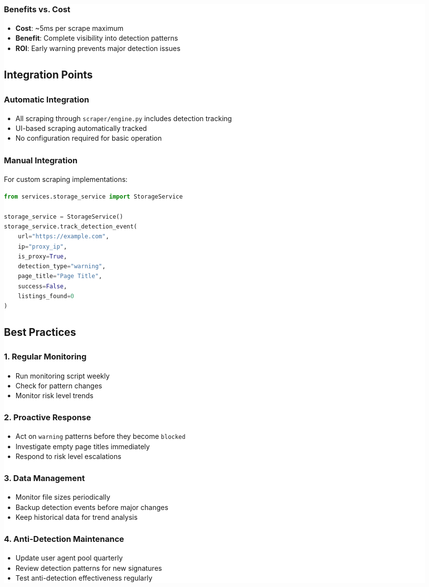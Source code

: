 ### Benefits vs. Cost
- **Cost**: ~5ms per scrape maximum
- **Benefit**: Complete visibility into detection patterns
- **ROI**: Early warning prevents major detection issues

## Integration Points

### Automatic Integration
- All scraping through `scraper/engine.py` includes detection tracking
- UI-based scraping automatically tracked
- No configuration required for basic operation

### Manual Integration
For custom scraping implementations:

```python
from services.storage_service import StorageService

storage_service = StorageService()
storage_service.track_detection_event(
    url="https://example.com",
    ip="proxy_ip",
    is_proxy=True,
    detection_type="warning",
    page_title="Page Title",
    success=False,
    listings_found=0
)
```

## Best Practices

### 1. **Regular Monitoring**
- Run monitoring script weekly
- Check for pattern changes
- Monitor risk level trends

### 2. **Proactive Response**
- Act on `warning` patterns before they become `blocked`
- Investigate empty page titles immediately
- Respond to risk level escalations

### 3. **Data Management**
- Monitor file sizes periodically
- Backup detection events before major changes
- Keep historical data for trend analysis

### 4. **Anti-Detection Maintenance**
- Update user agent pool quarterly
- Review detection patterns for new signatures
- Test anti-detection effectiveness regularly
